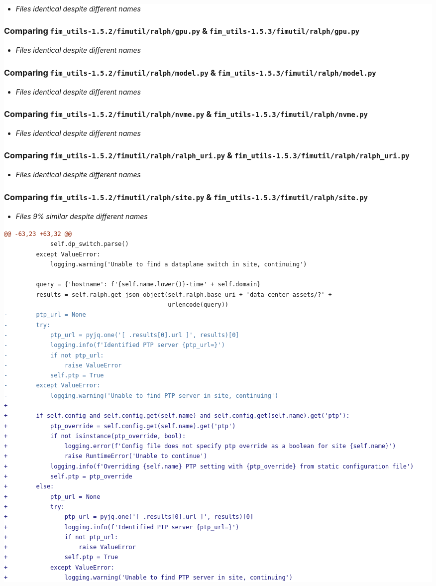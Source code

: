  * *Files identical despite different names*

### Comparing `fim_utils-1.5.2/fimutil/ralph/gpu.py` & `fim_utils-1.5.3/fimutil/ralph/gpu.py`

 * *Files identical despite different names*

### Comparing `fim_utils-1.5.2/fimutil/ralph/model.py` & `fim_utils-1.5.3/fimutil/ralph/model.py`

 * *Files identical despite different names*

### Comparing `fim_utils-1.5.2/fimutil/ralph/nvme.py` & `fim_utils-1.5.3/fimutil/ralph/nvme.py`

 * *Files identical despite different names*

### Comparing `fim_utils-1.5.2/fimutil/ralph/ralph_uri.py` & `fim_utils-1.5.3/fimutil/ralph/ralph_uri.py`

 * *Files identical despite different names*

### Comparing `fim_utils-1.5.2/fimutil/ralph/site.py` & `fim_utils-1.5.3/fimutil/ralph/site.py`

 * *Files 9% similar despite different names*

```diff
@@ -63,23 +63,32 @@
             self.dp_switch.parse()
         except ValueError:
             logging.warning('Unable to find a dataplane switch in site, continuing')
 
         query = {'hostname': f'{self.name.lower()}-time' + self.domain}
         results = self.ralph.get_json_object(self.ralph.base_uri + 'data-center-assets/?' +
                                              urlencode(query))
-        ptp_url = None
-        try:
-            ptp_url = pyjq.one('[ .results[0].url ]', results)[0]
-            logging.info(f'Identified PTP server {ptp_url=}')
-            if not ptp_url:
-                raise ValueError
-            self.ptp = True
-        except ValueError:
-            logging.warning('Unable to find PTP server in site, continuing')
+
+        if self.config and self.config.get(self.name) and self.config.get(self.name).get('ptp'):
+            ptp_override = self.config.get(self.name).get('ptp')
+            if not isinstance(ptp_override, bool):
+                logging.error(f'Config file does not specify ptp override as a boolean for site {self.name}')
+                raise RuntimeError('Unable to continue')
+            logging.info(f'Overriding {self.name} PTP setting with {ptp_override} from static configuration file')
+            self.ptp = ptp_override
+        else:
+            ptp_url = None
+            try:
+                ptp_url = pyjq.one('[ .results[0].url ]', results)[0]
+                logging.info(f'Identified PTP server {ptp_url=}')
+                if not ptp_url:
+                    raise ValueError
+                self.ptp = True
+            except ValueError:
+                logging.warning('Unable to find PTP server in site, continuing')
```